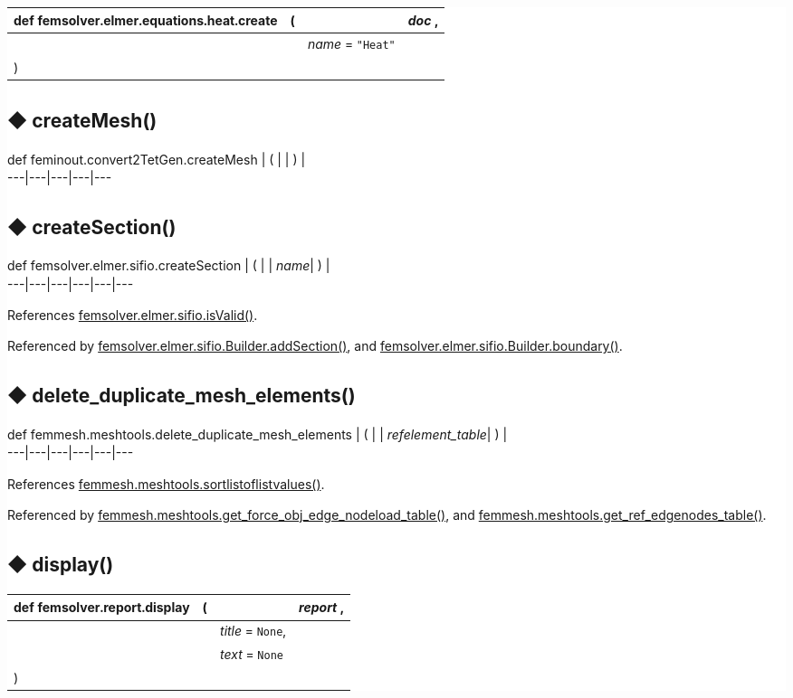 def femsolver.elmer.equations.heat.create  | ( |  | _doc_ ,   
---|---|---|---  
|  |  | _name_ = `"Heat"`  
| ) | |   
  
## ◆ createMesh()

def feminout.convert2TetGen.createMesh  | ( | | ) |   
---|---|---|---|---  
  
## ◆ createSection()

def femsolver.elmer.sifio.createSection  | ( |  | _name_| ) |   
---|---|---|---|---|---  
  
References
[femsolver.elmer.sifio.isValid()](../../dc/de2/group__FEM.html#gafc125b9ef19564baa0c7c1793c59eba7).

Referenced by
[femsolver.elmer.sifio.Builder.addSection()](../../de/d8a/classfemsolver_1_1elmer_1_1sifio_1_1Builder.html#acb30ba80864909cdd3517c62dc8c0405),
and
[femsolver.elmer.sifio.Builder.boundary()](../../de/d8a/classfemsolver_1_1elmer_1_1sifio_1_1Builder.html#a041a7ae5c9f50b23e48b7d393a18db23).

## ◆ delete_duplicate_mesh_elements()

def femmesh.meshtools.delete_duplicate_mesh_elements  | ( |  | _refelement_table_| ) |   
---|---|---|---|---|---  
  
References
[femmesh.meshtools.sortlistoflistvalues()](../../dc/de2/group__FEM.html#gafd142435ab0d160970edc991d58d75b1).

Referenced by
[femmesh.meshtools.get_force_obj_edge_nodeload_table()](../../dc/de2/group__FEM.html#ga94998c76a605858871c4a16f231dcd53),
and
[femmesh.meshtools.get_ref_edgenodes_table()](../../dc/de2/group__FEM.html#ga2e0192063d87c6551cc2a23054ce641c).

## ◆ display()

def femsolver.report.display  | ( |  | _report_ ,   
---|---|---|---  
|  |  | _title_ = `None`,   
|  |  | _text_ = `None`  
| ) | |   
  